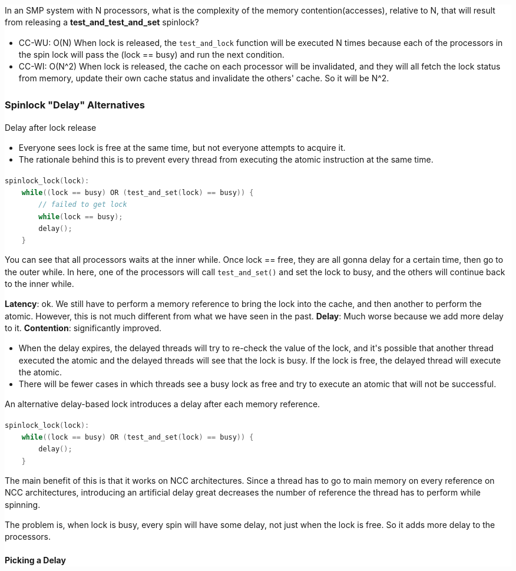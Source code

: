 In an SMP system with N processors, what is the complexity of the memory contention(accesses), relative to N, that will result from releasing a **test_and_test_and_set** spinlock?
* CC-WU: O(N) When lock is released, the `test_and_lock` function will be executed N times because each of the processors in the spin lock will  pass the (lock == busy) and run the next condition.
* CC-WI: O(N^2) When lock is released, the cache on each processor will be invalidated, and they will all fetch the lock status from memory, update their own cache status and invalidate the others' cache. So it will be N^2.

### Spinlock "Delay" Alternatives

Delay after lock release
- Everyone sees lock is free at the same time, but not everyone attempts to acquire it.
- The rationale behind this is to prevent every thread from executing the atomic instruction at the same time.

```c
spinlock_lock(lock):
    while((lock == busy) OR (test_and_set(lock) == busy)) {
        // failed to get lock
        while(lock == busy);
        delay();
    }
```

You can see that all processors waits at the inner while. Once lock == free, they are all gonna delay for a certain time, then go to the outer while. In here, one of the processors will call `test_and_set()` and set the lock to busy, and the others will continue back to the inner while.

**Latency**: ok. We still have to perform a memory reference to bring the lock into the cache, and then another to perform the atomic. However, this is not much different from what we have seen in the past.
**Delay**: Much worse because we add more delay to it.
**Contention**: significantly improved. 
* When the delay expires, the delayed threads will try to re-check the value of the lock, and it's possible that another thread executed the atomic and the delayed threads will see that the lock is busy. If the lock is free, the delayed thread will execute the atomic.
* There will be fewer cases in which threads see a busy lock as free and try to execute an atomic that will not be successful.

An alternative delay-based lock introduces a delay after each memory reference.

```c
spinlock_lock(lock):
    while((lock == busy) OR (test_and_set(lock) == busy)) {
        delay();
    }
```

The main benefit of this is that it works on NCC architectures. Since a thread has to go to main memory on every reference on NCC architectures, introducing an artificial delay great decreases the number of reference the thread has to perform while spinning. 

The problem is, when lock is busy, every spin will have some delay, not just when the lock is free. So it adds more delay to the processors.

#### Picking a Delay
